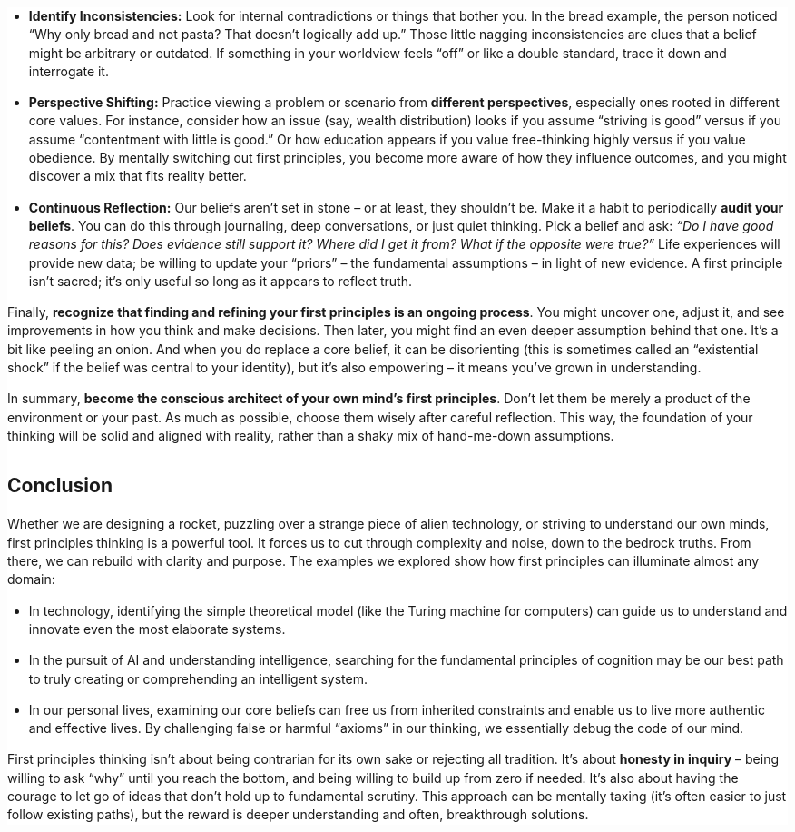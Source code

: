 * **Identify Inconsistencies:** Look for internal contradictions or things that bother you. In the bread example, the person noticed “Why only bread and not pasta? That doesn’t logically add up.” Those little nagging inconsistencies are clues that a belief might be arbitrary or outdated. If something in your worldview feels “off” or like a double standard, trace it down and interrogate it.

* **Perspective Shifting:** Practice viewing a problem or scenario from **different perspectives**, especially ones rooted in different core values. For instance, consider how an issue (say, wealth distribution) looks if you assume “striving is good” versus if you assume “contentment with little is good.” Or how education appears if you value free-thinking highly versus if you value obedience. By mentally switching out first principles, you become more aware of how they influence outcomes, and you might discover a mix that fits reality better.

* **Continuous Reflection:** Our beliefs aren’t set in stone – or at least, they shouldn’t be. Make it a habit to periodically **audit your beliefs**. You can do this through journaling, deep conversations, or just quiet thinking. Pick a belief and ask: *“Do I have good reasons for this? Does evidence still support it? Where did I get it from? What if the opposite were true?”* Life experiences will provide new data; be willing to update your “priors” – the fundamental assumptions – in light of new evidence. A first principle isn’t sacred; it’s only useful so long as it appears to reflect truth.

Finally, **recognize that finding and refining your first principles is an ongoing process**. You might uncover one, adjust it, and see improvements in how you think and make decisions. Then later, you might find an even deeper assumption behind that one. It’s a bit like peeling an onion. And when you do replace a core belief, it can be disorienting (this is sometimes called an “existential shock” if the belief was central to your identity), but it’s also empowering – it means you’ve grown in understanding.

In summary, **become the conscious architect of your own mind’s first principles**. Don’t let them be merely a product of the environment or your past. As much as possible, choose them wisely after careful reflection. This way, the foundation of your thinking will be solid and aligned with reality, rather than a shaky mix of hand-me-down assumptions.

## **Conclusion**

Whether we are designing a rocket, puzzling over a strange piece of alien technology, or striving to understand our own minds, first principles thinking is a powerful tool. It forces us to cut through complexity and noise, down to the bedrock truths. From there, we can rebuild with clarity and purpose. The examples we explored show how first principles can illuminate almost any domain:

* In technology, identifying the simple theoretical model (like the Turing machine for computers) can guide us to understand and innovate even the most elaborate systems.

* In the pursuit of AI and understanding intelligence, searching for the fundamental principles of cognition may be our best path to truly creating or comprehending an intelligent system.

* In our personal lives, examining our core beliefs can free us from inherited constraints and enable us to live more authentic and effective lives. By challenging false or harmful “axioms” in our thinking, we essentially debug the code of our mind.

First principles thinking isn’t about being contrarian for its own sake or rejecting all tradition. It’s about **honesty in inquiry** – being willing to ask “why” until you reach the bottom, and being willing to build up from zero if needed. It’s also about having the courage to let go of ideas that don’t hold up to fundamental scrutiny. This approach can be mentally taxing (it’s often easier to just follow existing paths), but the reward is deeper understanding and often, breakthrough solutions.

